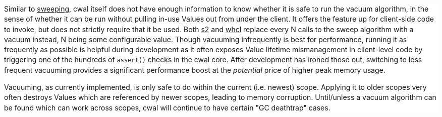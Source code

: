Similar to [sweeping](#sweep), cwal itself does not have enough
information to know whether it is safe to run the vacuum algorithm, in
the sense of whether it can be run without pulling in-use Values out
from under the client.  It offers the feature up for client-side code
to invoke, but does not strictly require that it be used. Both [s2][]
and [whcl][] replace every N calls to the sweep algorithm with a
vacuum instead, N being some configurable value. Though vacuuming
infrequently is best for performance, running it as frequently as
possible is helpful during development as it often exposes Value
lifetime mismanagement in client-level code by triggering one of the
hundreds of `assert()` checks in the cwal core. After development has
ironed those out, switching to less frequent vacuuming provides a
significant performance boost at the _potential_ price of higher
peak memory usage.

Vacuuming, as currently implemented, is only safe to do within the
current (i.e. newest) scope. Applying it to older scopes very often
destroys Values which are referenced by newer scopes, leading to
memory corruption. Until/unless a vacuum algorithm can be found which
can work across scopes, cwal will continue to have certain "GC
deathtrap" cases.


[s2]: /wiki/s2
[whcl]: /doc/ckout/whcl/
[mark-sweep]: https://www.geeksforgeeks.org/mark-and-sweep-garbage-collection-algorithm/

